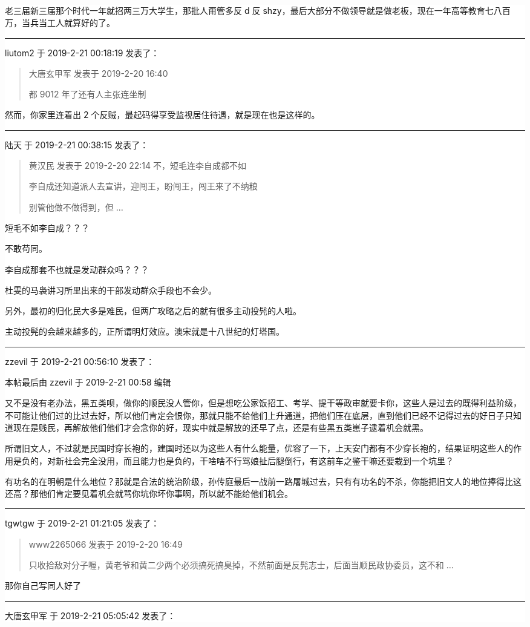 老三届新三届那个时代一年就招两三万大学生，那批人甭管多反 d 反 shzy，最后大部分不做领导就是做老板，现在一年高等教育七八百万，当兵当工人就算好的了。

---

liutom2 于 2019-2-21 00:18:19 发表了：

> 大唐玄甲军 发表于 2019-2-20 16:40
>
> 都 9012 年了还有人主张连坐制

然而，你家里连着出 2 个反贼，最起码得享受监视居住待遇，就是现在也是这样的。

---

陆天 于 2019-2-21 00:38:15 发表了：

> 黄汉民 发表于 2019-2-20 22:14 不，短毛连李自成都不如
>
> 李自成还知道派人去宣讲，迎闯王，盼闯王，闯王来了不纳粮
>
> 别管他做不做得到，但 ...

短毛不如李自成？？？

不敢苟同。

李自成那套不也就是发动群众吗？？？

杜雯的马袅讲习所里出来的干部发动群众手段也不会少。

另外，最初的归化民大多是难民，但两广攻略之后的就有很多主动投髡的人啦。

主动投髡的会越来越多的，正所谓明灯效应。澳宋就是十八世纪的灯塔国。

---

zzevil 于 2019-2-21 00:56:10 发表了：

本帖最后由 zzevil 于 2019-2-21 00:58 编辑

又不是没有老办法，黑五类呗，做你的顺民没人管你，但是想吃公家饭招工、考学、提干等政审就要卡你，这些人是过去的既得利益阶级，不可能让他们过的比过去好，所以他们肯定会恨你，那就只能不给他们上升通道，把他们压在底层，直到他们已经不记得过去的好日子只知道现在是贱民，再解放他们他们才会念你的好，现实中就是解放的还早了点，还是有些黑五类崽子逮着机会就黑。

所谓旧文人，不过就是民国时穿长袍的，建国时还以为这些人有什么能量，优容了一下，上天安门都有不少穿长袍的，结果证明这些人的作用是负的，对新社会完全没用，而且能力也是负的，干啥啥不行骂娘扯后腿倒行，有这前车之鉴干嘛还要栽到一个坑里？

有功名的在明朝是什么地位？那就是合法的统治阶级，孙传庭最后一战前一路屠城过去，只有有功名的不杀，你能把旧文人的地位捧得比这还高？那他们肯定要见着机会就骂你坑你坏你事啊，所以就不能给他们机会。

---

tgwtgw 于 2019-2-21 01:21:05 发表了：

> www2265066 发表于 2019-2-20 16:49
>
> 只收拾敌对分子喔，黄老爷和黄二少两个必须搞死搞臭掉，不然前面是反髡志士，后面当顺民政协委员，这不和 ...

那你自己写同人好了

---

大唐玄甲军 于 2019-2-21 05:05:42 发表了：
